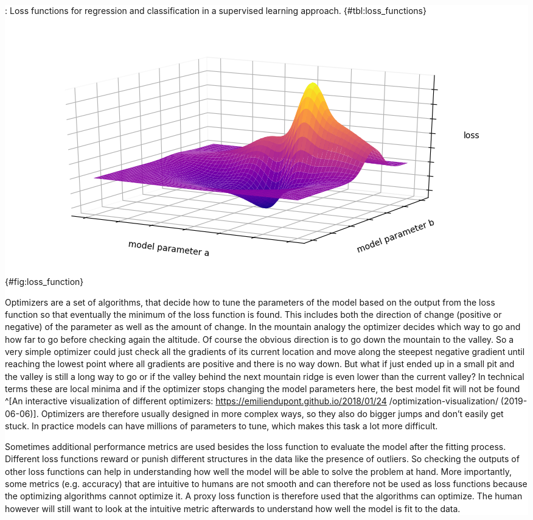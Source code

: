 : Loss functions for regression and classification in a supervised learning approach. {#tbl:loss_functions}


![Loss as a function of model parameters a and b. The best model fit is assumed to be at the minimum of the loss (darkest in this figure).](figures/loss_function.png){#fig:loss_function}

Optimizers are a set of algorithms, that decide how to tune the parameters of the model based on the output from the loss function so that eventually the minimum of the loss function is found. This includes both the direction of change (positive or negative) of the parameter as well as the amount of change. In the mountain analogy the optimizer decides which way to go and how far to go before checking again the altitude. Of course the obvious direction is to go down the mountain to the valley. So a very simple optimizer could just check all the gradients of its current location and move along the steepest negative gradient until reaching the lowest point where all gradients are positive and there is no way down. But what if just ended up in a small pit and the valley is still a long way to go or if the valley behind the next mountain ridge is even lower than the current valley? In technical terms these are local minima and if the optimizer stops changing the model parameters here, the best model fit will not be found ^[An interactive visualization of different optimizers: https://emiliendupont.github.io/2018/01/24 /optimization-visualization/ (2019-06-06)]. Optimizers are therefore usually designed in more complex ways, so they also do bigger jumps and don’t easily get stuck. In practice models can have millions of parameters to tune, which makes this task a lot more difficult.

Sometimes additional performance metrics are used besides the loss function to evaluate the model after the fitting process. Different loss functions reward or punish different structures in the data like the presence of outliers. So checking the outputs of other loss functions can help in understanding how well the model will be able to solve the problem at hand. More importantly, some metrics (e.g. accuracy) that are intuitive to humans are not smooth and can therefore not be used as loss functions because the optimizing algorithms cannot optimize it. A proxy loss function is therefore used that the algorithms can optimize. The human however will still want to look at the intuitive metric afterwards to understand how well the model is fit to the data.


